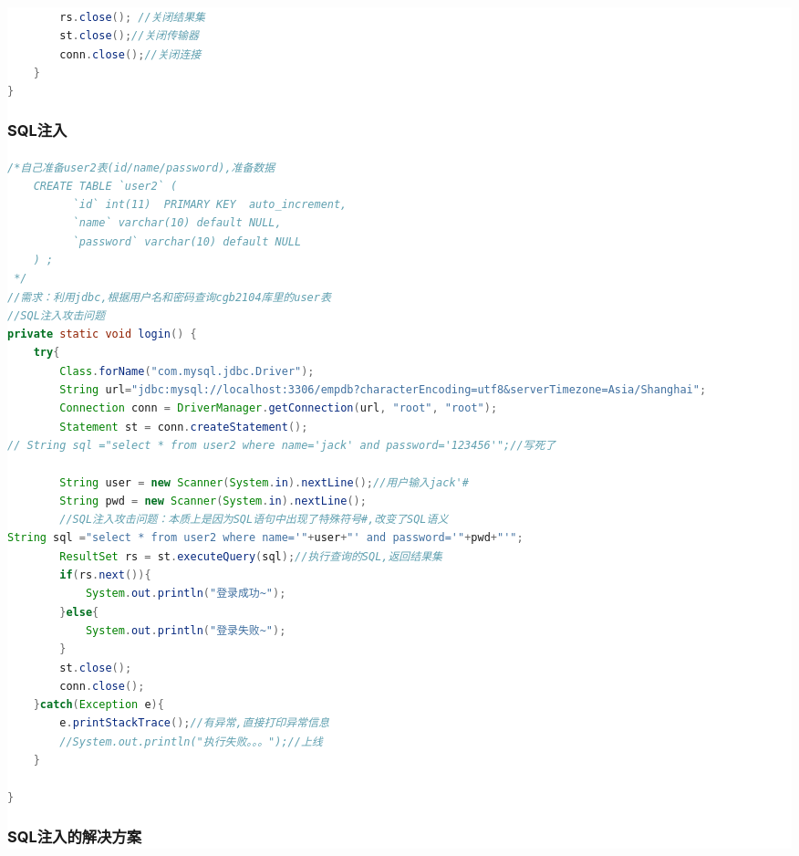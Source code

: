 ```java
        rs.close(); //关闭结果集
        st.close();//关闭传输器
        conn.close();//关闭连接
    }
}

```

### SQL注入

```java
/*自己准备user2表(id/name/password),准备数据
    CREATE TABLE `user2` (
          `id` int(11)  PRIMARY KEY  auto_increment,
          `name` varchar(10) default NULL,
          `password` varchar(10) default NULL
    ) ;
 */
//需求：利用jdbc,根据用户名和密码查询cgb2104库里的user表
//SQL注入攻击问题
private static void login() {
    try{
        Class.forName("com.mysql.jdbc.Driver");
        String url="jdbc:mysql://localhost:3306/empdb?characterEncoding=utf8&serverTimezone=Asia/Shanghai";
        Connection conn = DriverManager.getConnection(url, "root", "root");
        Statement st = conn.createStatement();
// String sql ="select * from user2 where name='jack' and password='123456'";//写死了

        String user = new Scanner(System.in).nextLine();//用户输入jack'#
        String pwd = new Scanner(System.in).nextLine();
        //SQL注入攻击问题：本质上是因为SQL语句中出现了特殊符号#,改变了SQL语义
String sql ="select * from user2 where name='"+user+"' and password='"+pwd+"'";
        ResultSet rs = st.executeQuery(sql);//执行查询的SQL,返回结果集
        if(rs.next()){
            System.out.println("登录成功~");
        }else{
            System.out.println("登录失败~");
        }
        st.close();
        conn.close();
    }catch(Exception e){
        e.printStackTrace();//有异常,直接打印异常信息
        //System.out.println("执行失败。。。");//上线
    }

}
```

### SQL注入的解决方案
